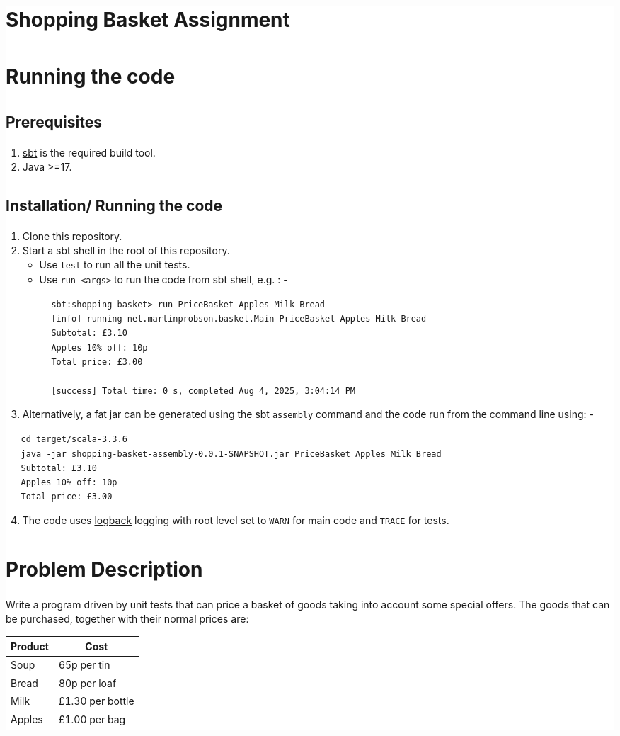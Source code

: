 
Shopping Basket Assignment
==============================

# Running the code

## Prerequisites
1. [sbt](https://www.scala-sbt.org/download) is the required build tool.
2. Java >=17.

## Installation/ Running the code
1. Clone this repository.
2. Start a sbt shell in the root of this repository.
    * Use `test` to run all the unit tests.
    * Use `run <args>` to run the code from sbt shell, e.g. : -
```
         sbt:shopping-basket> run PriceBasket Apples Milk Bread
         [info] running net.martinprobson.basket.Main PriceBasket Apples Milk Bread
         Subtotal: £3.10
         Apples 10% off: 10p
         Total price: £3.00

         [success] Total time: 0 s, completed Aug 4, 2025, 3:04:14 PM
```
3. Alternatively, a fat jar can be generated using the sbt `assembly` command and the code run from the command line using: -
```
   cd target/scala-3.3.6
   java -jar shopping-basket-assembly-0.0.1-SNAPSHOT.jar PriceBasket Apples Milk Bread
   Subtotal: £3.10
   Apples 10% off: 10p
   Total price: £3.00
```
4. The code uses [logback](https://logback.qos.ch/) logging with root level set to `WARN` for main code and `TRACE` for tests.

# Problem Description
Write a program driven by unit tests that can price a basket of goods taking into account some special offers. 
The goods that can be purchased, together with their normal prices are:

| Product | Cost               |
|---------|--------------------|
| Soup    | 65p per tin        |
| Bread   | 80p per loaf       |
| Milk    | £1.30 per bottle   |
| Apples  | £1.00 per bag      |
